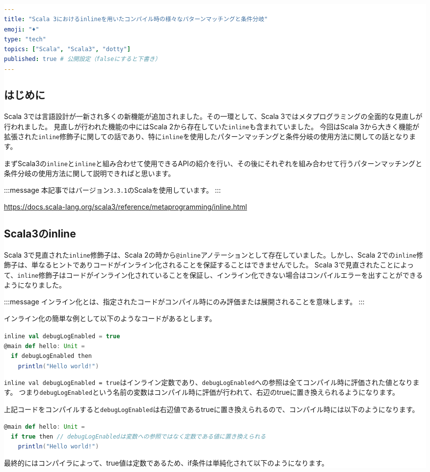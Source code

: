 ```yaml
---
title: "Scala 3におけるinlineを用いたコンパイル時の様々なパターンマッチングと条件分岐"
emoji: "♦️"
type: "tech"
topics: ["Scala", "Scala3", "dotty"]
published: true # 公開設定（falseにすると下書き）
---
```


## はじめに

Scala 3では言語設計が一新され多くの新機能が追加されました。その一環として、Scala 3ではメタプログラミングの全面的な見直しが行われました。
見直しが行われた機能の中にはScala 2から存在していた`inline`も含まれていました。
今回はScala 3から大きく機能が拡張された`inline`修飾子に関しての話であり、特に`inline`を使用したパターンマッチングと条件分岐の使用方法に関しての話となります。

まずScala3の`inline`と`inline`と組み合わせて使用できるAPIの紹介を行い、その後にそれぞれを組み合わせて行うパターンマッチングと条件分岐の使用方法に関して説明できればと思います。

:::message
本記事ではバージョン`3.3.1`のScalaを使用しています。
:::

https://docs.scala-lang.org/scala3/reference/metaprogramming/inline.html

## Scala3のinline

Scala 3で見直された`inline`修飾子は、Scala 2の時から`@inline`アノテーションとして存在していました。しかし、Scala 2での`inline`修飾子は、単なるヒントでありコードがインライン化されることを保証することはできませんでした。
Scala 3で見直されたことによって、`inline`修飾子はコードがインライン化されていることを保証し、インライン化できない場合はコンパイルエラーを出すことができるようになりました。

:::message
インライン化とは、指定されたコードがコンパイル時にのみ評価または展開されることを意味します。
:::

インライン化の簡単な例として以下のようなコードがあるとします。

```scala 3
inline val debugLogEnabled = true
@main def hello: Unit = 
  if debugLogEnabled then
    println("Hello world!")
```

`inline val debugLogEnabled = true`はインライン定数であり、`debugLogEnabled`への参照は全てコンパイル時に評価された値となります。
つまり`debugLogEnabled`という名前の変数はコンパイル時に評価が行われて、右辺のtrueに置き換えられるようになります。

上記コードをコンパイルすると`debugLogEnabled`は右辺値であるtrueに置き換えられるので、コンパイル時には以下のようになります。

```scala 3
@main def hello: Unit = 
  if true then // debugLogEnabledは変数への参照ではなく定数である値に置き換えられる
    println("Hello world!")
```

最終的にはコンパイラによって、true値は定数であるため、if条件は単純化されて以下のようになります。
